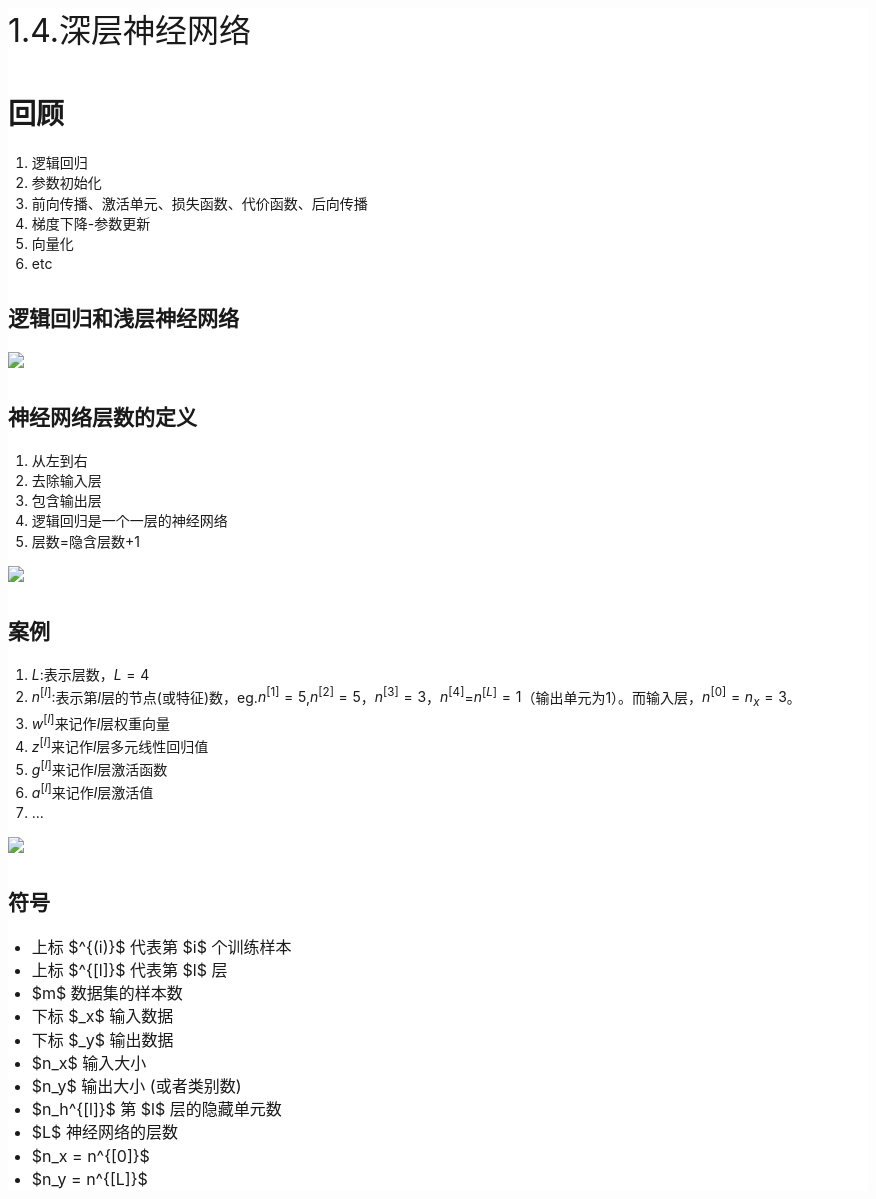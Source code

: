 <font size=6>1.4.深层神经网络</font>
# 回顾
1. 逻辑回归
2. 参数初始化
2. 前向传播、激活单元、损失函数、代价函数、后向传播
3. 梯度下降-参数更新
4. 向量化
5. etc

## 逻辑回归和浅层神经网络
<img src='../images/7c1cc04132b946baec5487ba68242362.png'>

## 神经网络层数的定义
1. 从左到右
3. 去除输入层
4. 包含输出层
4. 逻辑回归是一个一层的神经网络
5. 层数=隐含层数+1
<img src='../images/be71cf997759e4aeaa4be1123c6bb6ba.png'>

## 案例
1. $L:$表示层数，$L=4$
2. $n^{[l]}:$表示第$l$层的节点(或特征)数，eg.$n^{[1]}=5$,$n^{[2]}=5$，$n^{[3]}=3$，$n^{[4]}$=$n^{[L]}=1$（输出单元为1）。而输入层，${n}^{[0]}={n}_{x}=3$。
2. ${w}^{[l]}$来记作*l*层权重向量
3. ${z}^{[l]}$来记作*l*层多元线性回归值
3. ${g}^{[l]}$来记作*l*层激活函数
3. ${a}^{[l]}$来记作*l*层激活值
4. ...
<img src='../images/9927bcb34e8e5bfe872937fccd693081.png'>

## 符号
<font size=3>
<ul>
<li>上标 $^{(i)}$ 代表第 $i$ 个训练样本</li>
<li>上标 $^{[l]}$ 代表第 $l$ 层</li>
<li>$m$ 数据集的样本数</li>
<li>下标 $_x$ 输入数据</li>
<li>下标 $_y$ 输出数据</li>
<li>$n_x$ 输入大小</li>
<li>$n_y$ 输出大小 (或者类别数)</li>
<li>$n_h^{[l]}$ 第 $l$ 层的隐藏单元数</li>
<li>$L$ 神经网络的层数</li>
<li>$n_x = n^{[0]}$</li>
<li>$n_y = n^{[L]}$</li>
</font>

